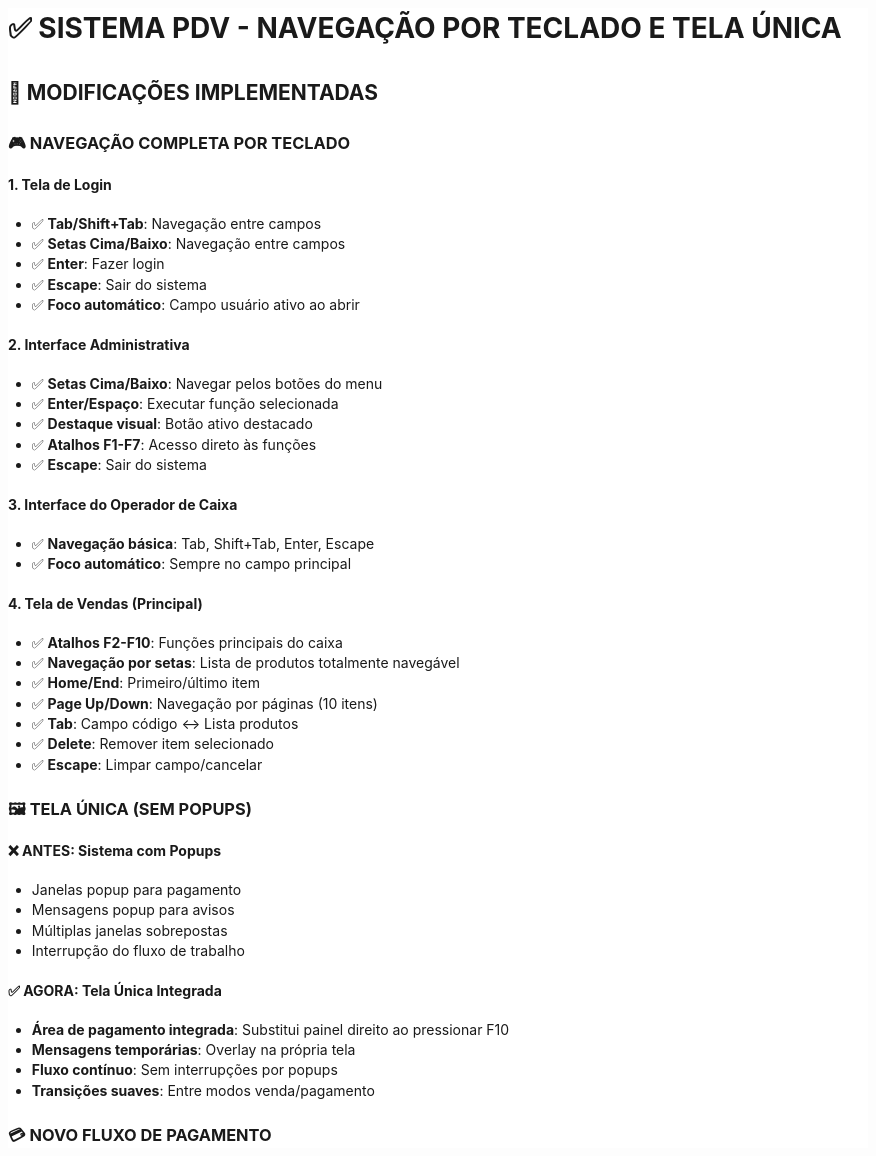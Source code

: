# ✅ SISTEMA PDV - NAVEGAÇÃO POR TECLADO E TELA ÚNICA

## 🎉 MODIFICAÇÕES IMPLEMENTADAS

### 🎮 **NAVEGAÇÃO COMPLETA POR TECLADO**

#### 1. **Tela de Login**
- ✅ **Tab/Shift+Tab**: Navegação entre campos
- ✅ **Setas Cima/Baixo**: Navegação entre campos
- ✅ **Enter**: Fazer login
- ✅ **Escape**: Sair do sistema
- ✅ **Foco automático**: Campo usuário ativo ao abrir

#### 2. **Interface Administrativa**
- ✅ **Setas Cima/Baixo**: Navegar pelos botões do menu
- ✅ **Enter/Espaço**: Executar função selecionada
- ✅ **Destaque visual**: Botão ativo destacado
- ✅ **Atalhos F1-F7**: Acesso direto às funções
- ✅ **Escape**: Sair do sistema

#### 3. **Interface do Operador de Caixa**
- ✅ **Navegação básica**: Tab, Shift+Tab, Enter, Escape
- ✅ **Foco automático**: Sempre no campo principal

#### 4. **Tela de Vendas (Principal)**
- ✅ **Atalhos F2-F10**: Funções principais do caixa
- ✅ **Navegação por setas**: Lista de produtos totalmente navegável
- ✅ **Home/End**: Primeiro/último item
- ✅ **Page Up/Down**: Navegação por páginas (10 itens)
- ✅ **Tab**: Campo código ↔ Lista produtos
- ✅ **Delete**: Remover item selecionado
- ✅ **Escape**: Limpar campo/cancelar

### 🖼️ **TELA ÚNICA (SEM POPUPS)**

#### ❌ **ANTES**: Sistema com Popups
- Janelas popup para pagamento
- Mensagens popup para avisos
- Múltiplas janelas sobrepostas
- Interrupção do fluxo de trabalho

#### ✅ **AGORA**: Tela Única Integrada
- **Área de pagamento integrada**: Substitui painel direito ao pressionar F10
- **Mensagens temporárias**: Overlay na própria tela
- **Fluxo contínuo**: Sem interrupções por popups
- **Transições suaves**: Entre modos venda/pagamento

### 💳 **NOVO FLUXO DE PAGAMENTO**
